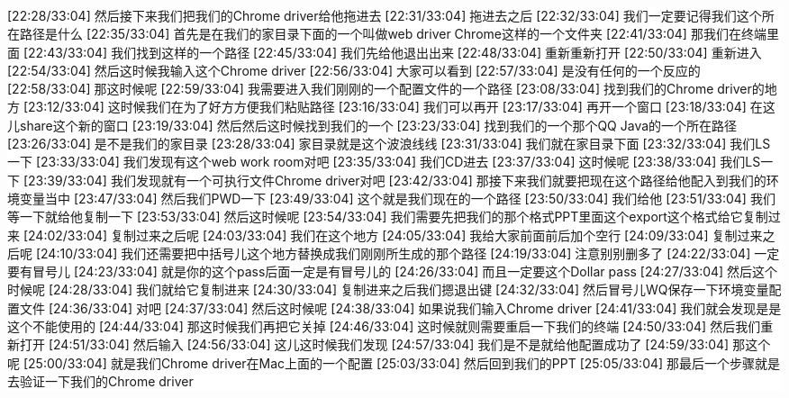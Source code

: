 [22:28/33:04]     然后接下来我们把我们的Chrome driver给他拖进去
[22:31/33:04]     拖进去之后
[22:32/33:04]     我们一定要记得我们这个所在路径是什么
[22:35/33:04]     首先是在我们的家目录下面的一个叫做web driver Chrome这样的一个文件夹
[22:41/33:04]     那我们在终端里面
[22:43/33:04]     我们找到这样的一个路径
[22:45/33:04]     我们先给他退出出来
[22:48/33:04]     重新重新打开
[22:50/33:04]     重新进入
[22:54/33:04]     然后这时候我输入这个Chrome driver
[22:56/33:04]     大家可以看到
[22:57/33:04]     是没有任何的一个反应的
[22:58/33:04]     那这时候呢
[22:59/33:04]     我需要进入我们刚刚的一个配置文件的一个路径
[23:08/33:04]     找到我们的Chrome driver的地方
[23:12/33:04]     这时候我们在为了好方方便我们粘贴路径
[23:16/33:04]     我们可以再开
[23:17/33:04]     再开一个窗口
[23:18/33:04]     在这儿share这个新的窗口
[23:19/33:04]     然后然后这时候找到我们的一个
[23:23/33:04]     找到我们的一个那个QQ Java的一个所在路径
[23:26/33:04]     是不是我们的家目录
[23:28/33:04]     家目录就是这个波浪线线
[23:31/33:04]     我们就在家目录下面
[23:32/33:04]     我们LS一下
[23:33/33:04]     我们发现有这个web work room对吧
[23:35/33:04]     我们CD进去
[23:37/33:04]     这时候呢
[23:38/33:04]     我们LS一下
[23:39/33:04]     我们发现就有一个可执行文件Chrome driver对吧
[23:42/33:04]     那接下来我们就要把现在这个路径给他配入到我们的环境变量当中
[23:47/33:04]     然后我们PWD一下
[23:49/33:04]     这个就是我们现在的一个路径
[23:50/33:04]     我们给他
[23:51/33:04]     我们等一下就给他复制一下
[23:53/33:04]     然后这时候呢
[23:54/33:04]     我们需要先把我们的那个格式PPT里面这个export这个格式给它复制过来
[24:02/33:04]     复制过来之后呢
[24:03/33:04]     我们在这个地方
[24:05/33:04]     我给大家前面前后加个空行
[24:09/33:04]     复制过来之后呢
[24:10/33:04]     我们还需要把中括号儿这个地方替换成我们刚刚所生成的那个路径
[24:19/33:04]     注意别别删多了
[24:22/33:04]     一定要有冒号儿
[24:23/33:04]     就是你的这个pass后面一定是有冒号儿的
[24:26/33:04]     而且一定要这个Dollar pass
[24:27/33:04]     然后这个时候呢
[24:28/33:04]     我们就给它复制进来
[24:30/33:04]     复制进来之后我们摁退出键
[24:32/33:04]     然后冒号儿WQ保存一下环境变量配置文件
[24:36/33:04]     对吧
[24:37/33:04]     然后这时候呢
[24:38/33:04]     如果说我们输入Chrome driver
[24:41/33:04]     我们就会发现是是这个不能使用的
[24:44/33:04]     那这时候我们再把它关掉
[24:46/33:04]     这时候就则需要重启一下我们的终端
[24:50/33:04]     然后我们重新打开
[24:51/33:04]     然后输入
[24:56/33:04]     这儿这时候我们发现
[24:57/33:04]     我们是不是就给他配置成功了
[24:59/33:04]     那这个呢
[25:00/33:04]     就是我们Chrome driver在Mac上面的一个配置
[25:03/33:04]     然后回到我们的PPT
[25:05/33:04]     那最后一个步骤就是去验证一下我们的Chrome driver